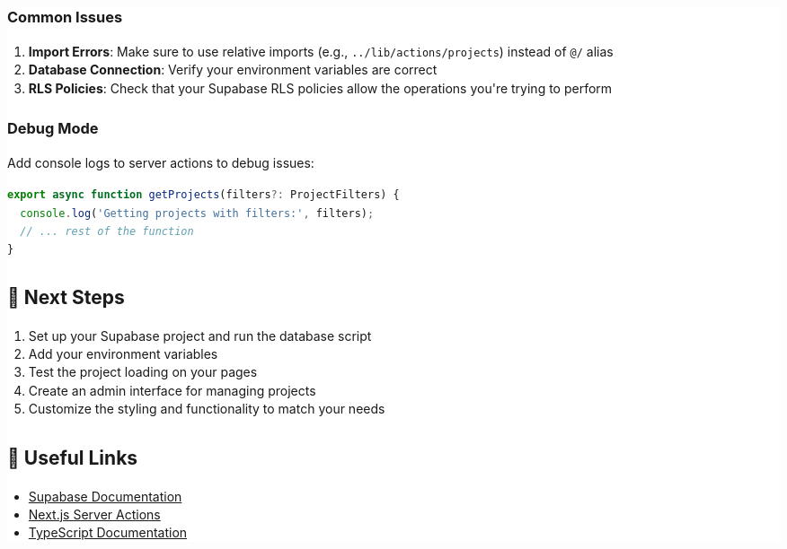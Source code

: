 ### Common Issues

1. **Import Errors**: Make sure to use relative imports (e.g., `../lib/actions/projects`) instead of `@/` alias
2. **Database Connection**: Verify your environment variables are correct
3. **RLS Policies**: Check that your Supabase RLS policies allow the operations you're trying to perform

### Debug Mode
Add console logs to server actions to debug issues:

```typescript
export async function getProjects(filters?: ProjectFilters) {
  console.log('Getting projects with filters:', filters);
  // ... rest of the function
}
```

## 📝 Next Steps

1. Set up your Supabase project and run the database script
2. Add your environment variables
3. Test the project loading on your pages
4. Create an admin interface for managing projects
5. Customize the styling and functionality to match your needs

## 🔗 Useful Links

- [Supabase Documentation](https://supabase.com/docs)
- [Next.js Server Actions](https://nextjs.org/docs/app/building-your-application/data-fetching/server-actions)
- [TypeScript Documentation](https://www.typescriptlang.org/docs/) 